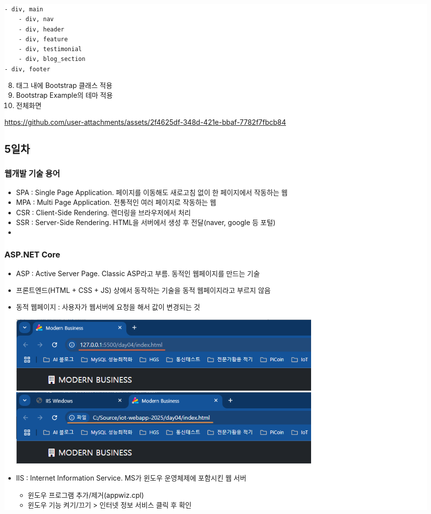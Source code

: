     - div, main
        - div, nav
        - div, header
        - div, feature
        - div, testimonial
        - div, blog_section
    - div, footer
8. 태그 내에 Bootstrap 클래스 적용
9. Bootstrap Example의 테마 적용
10. 전체화면



https://github.com/user-attachments/assets/2f4625df-348d-421e-bbaf-7782f7fbcb84



## 5일차

### 웹개발 기술 용어
- SPA : Single Page Application. 페이지를 이동해도 새로고침 없이 한 페이지에서 작동하는 웹
- MPA : Multi Page Application. 전통적인 여러 페이지로 작동하는 웹
- CSR : Client-Side Rendering. 렌더링을 브라우저에서 처리
- SSR : Server-Side Rendering. HTML을 서버에서 생성 후 전달(naver, google 등 포털)
- 

### ASP.NET Core
- ASP : Active Server Page. Classic ASP라고 부름. 동적인 웹페이지를 만드는 기술
- 프론트엔드(HTML + CSS + JS) 상에서 동작하는 기술을 동적 웹페이지라고 부르지 않음
- 동적 웹페이지 : 사용자가 웹서버에 요청을 해서 값이 변경되는 것

    <img src="./image/web0009.png" width="600">

- IIS : Internet Information Service. MS가 윈도우 운영체제에 포함시킨 웹 서버
    - 윈도우 프로그램 추가/제거(appwiz.cpl)
    - 윈도우 기능 켜기/끄기 > 인터넷 정보 서비스 클릭 후 확인
